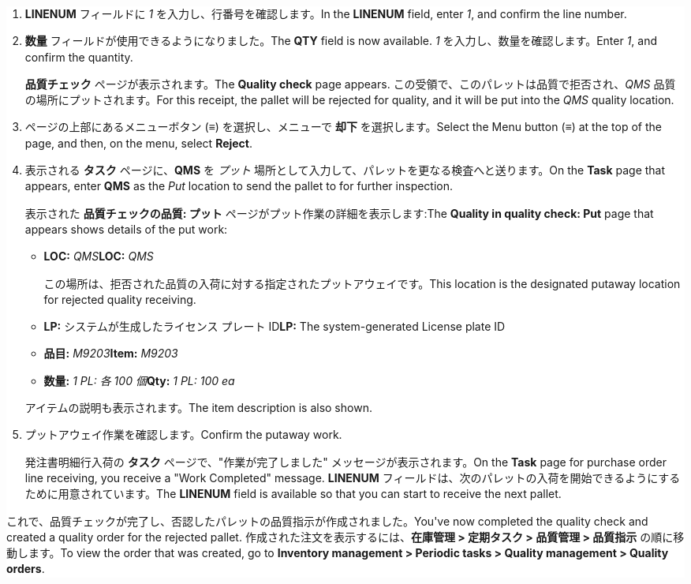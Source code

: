 1. <span data-ttu-id="5eee7-343">**LINENUM** フィールドに *1* を入力し、行番号を確認します。</span><span class="sxs-lookup"><span data-stu-id="5eee7-343">In the **LINENUM** field, enter *1*, and confirm the line number.</span></span>
1. <span data-ttu-id="5eee7-344">**数量** フィールドが使用できるようになりました。</span><span class="sxs-lookup"><span data-stu-id="5eee7-344">The **QTY** field is now available.</span></span> <span data-ttu-id="5eee7-345">*1* を入力し、数量を確認します。</span><span class="sxs-lookup"><span data-stu-id="5eee7-345">Enter *1*, and confirm the quantity.</span></span>

    <span data-ttu-id="5eee7-346">**品質チェック** ページが表示されます。</span><span class="sxs-lookup"><span data-stu-id="5eee7-346">The **Quality check** page appears.</span></span> <span data-ttu-id="5eee7-347">この受領で、このパレットは品質で拒否され、*QMS* 品質の場所にプットされます。</span><span class="sxs-lookup"><span data-stu-id="5eee7-347">For this receipt, the pallet will be rejected for quality, and it will be put into the *QMS* quality location.</span></span>

1. <span data-ttu-id="5eee7-348">ページの上部にあるメニューボタン (**≡**) を選択し、メニューで **却下** を選択します。</span><span class="sxs-lookup"><span data-stu-id="5eee7-348">Select the Menu button (**≡**) at the top of the page, and then, on the menu, select **Reject**.</span></span>
1. <span data-ttu-id="5eee7-349">表示される **タスク** ページに、**QMS** を *プット* 場所として入力して、パレットを更なる検査へと送ります。</span><span class="sxs-lookup"><span data-stu-id="5eee7-349">On the **Task** page that appears, enter **QMS** as the *Put* location to send the pallet to for further inspection.</span></span>

    <span data-ttu-id="5eee7-350">表示された **品質チェックの品質: プット** ページがプット作業の詳細を表示します:</span><span class="sxs-lookup"><span data-stu-id="5eee7-350">The **Quality in quality check: Put** page that appears shows details of the put work:</span></span>

    - <span data-ttu-id="5eee7-351">**LOC:** *QMS*</span><span class="sxs-lookup"><span data-stu-id="5eee7-351">**LOC:** *QMS*</span></span>

        <span data-ttu-id="5eee7-352">この場所は、拒否された品質の入荷に対する指定されたプットアウェイです。</span><span class="sxs-lookup"><span data-stu-id="5eee7-352">This location is the designated putaway location for rejected quality receiving.</span></span>

    - <span data-ttu-id="5eee7-353">**LP:** システムが生成したライセンス プレート ID</span><span class="sxs-lookup"><span data-stu-id="5eee7-353">**LP:** The system-generated License plate ID</span></span>
    - <span data-ttu-id="5eee7-354">**品目:** *M9203*</span><span class="sxs-lookup"><span data-stu-id="5eee7-354">**Item:** *M9203*</span></span>
    - <span data-ttu-id="5eee7-355">**数量:** *1 PL: 各 100 個*</span><span class="sxs-lookup"><span data-stu-id="5eee7-355">**Qty:** *1 PL: 100 ea*</span></span>

    <span data-ttu-id="5eee7-356">アイテムの説明も表示されます。</span><span class="sxs-lookup"><span data-stu-id="5eee7-356">The item description is also shown.</span></span>

1. <span data-ttu-id="5eee7-357">プットアウェイ作業を確認します。</span><span class="sxs-lookup"><span data-stu-id="5eee7-357">Confirm the putaway work.</span></span>

    <span data-ttu-id="5eee7-358">発注書明細行入荷の **タスク** ページで、"作業が完了しました" メッセージが表示されます。</span><span class="sxs-lookup"><span data-stu-id="5eee7-358">On the **Task** page for purchase order line receiving, you receive a "Work Completed" message.</span></span> <span data-ttu-id="5eee7-359">**LINENUM** フィールドは、次のパレットの入荷を開始できるようにするために用意されています。</span><span class="sxs-lookup"><span data-stu-id="5eee7-359">The **LINENUM** field is available so that you can start to receive the next pallet.</span></span>

<span data-ttu-id="5eee7-360">これで、品質チェックが完了し、否認したパレットの品質指示が作成されました。</span><span class="sxs-lookup"><span data-stu-id="5eee7-360">You've now completed the quality check and created a quality order for the rejected pallet.</span></span> <span data-ttu-id="5eee7-361">作成された注文を表示するには、**在庫管理 \> 定期タスク \> 品質管理 \> 品質指示** の順に移動します。</span><span class="sxs-lookup"><span data-stu-id="5eee7-361">To view the order that was created, go to **Inventory management \> Periodic tasks \> Quality management \> Quality orders**.</span></span>
